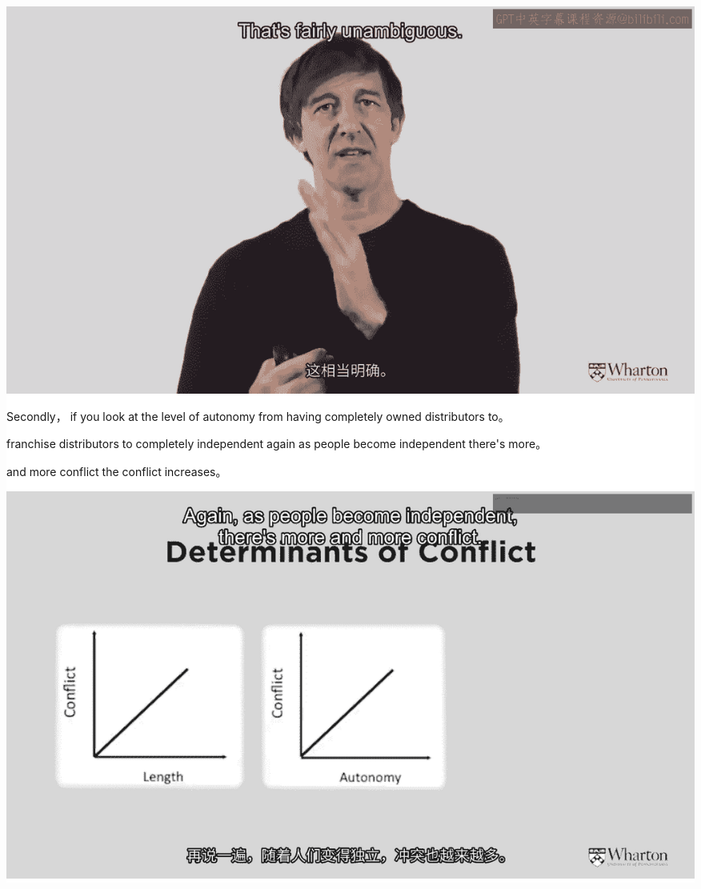![](img/92ee90577580415f731d6b547a214c3d_36.png)

Secondly， if you look at the level of autonomy from having completely owned distributors to。

franchise distributors to completely independent again as people become independent there's more。

and more conflict the conflict increases。

![](img/92ee90577580415f731d6b547a214c3d_38.png)
